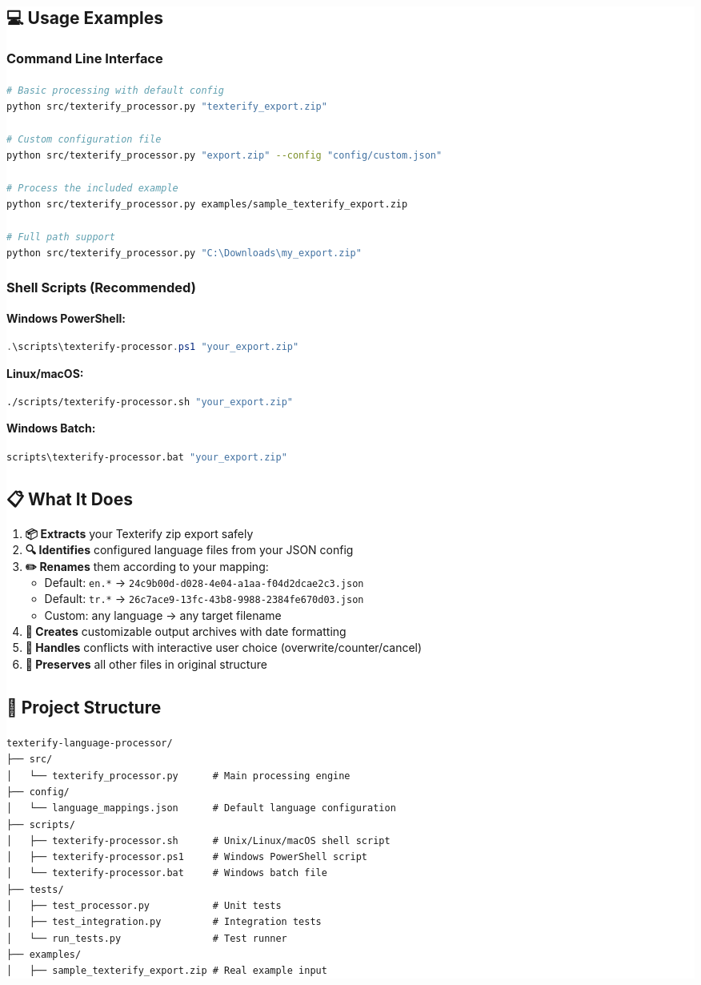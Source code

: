 ## 💻 Usage Examples

### Command Line Interface

```bash
# Basic processing with default config
python src/texterify_processor.py "texterify_export.zip"

# Custom configuration file
python src/texterify_processor.py "export.zip" --config "config/custom.json"

# Process the included example
python src/texterify_processor.py examples/sample_texterify_export.zip

# Full path support
python src/texterify_processor.py "C:\Downloads\my_export.zip"
```

### Shell Scripts (Recommended)

**Windows PowerShell:**
```powershell
.\scripts\texterify-processor.ps1 "your_export.zip"
```

**Linux/macOS:**
```bash
./scripts/texterify-processor.sh "your_export.zip"
```

**Windows Batch:**
```cmd
scripts\texterify-processor.bat "your_export.zip"
```

## 📋 What It Does

1. **📦 Extracts** your Texterify zip export safely
2. **🔍 Identifies** configured language files from your JSON config
3. **✏️ Renames** them according to your mapping:
   - Default: `en.*` → `24c9b00d-d028-4e04-a1aa-f04d2dcae2c3.json`
   - Default: `tr.*` → `26c7ace9-13fc-43b8-9988-2384fe670d03.json`
   - Custom: any language → any target filename
4. **📅 Creates** customizable output archives with date formatting
5. **🔄 Handles** conflicts with interactive user choice (overwrite/counter/cancel)
6. **💾 Preserves** all other files in original structure

## 📁 Project Structure

```
texterify-language-processor/
├── src/
│   └── texterify_processor.py      # Main processing engine
├── config/
│   └── language_mappings.json      # Default language configuration
├── scripts/
│   ├── texterify-processor.sh      # Unix/Linux/macOS shell script
│   ├── texterify-processor.ps1     # Windows PowerShell script
│   └── texterify-processor.bat     # Windows batch file
├── tests/
│   ├── test_processor.py           # Unit tests
│   ├── test_integration.py         # Integration tests
│   └── run_tests.py                # Test runner
├── examples/
│   ├── sample_texterify_export.zip # Real example input
```